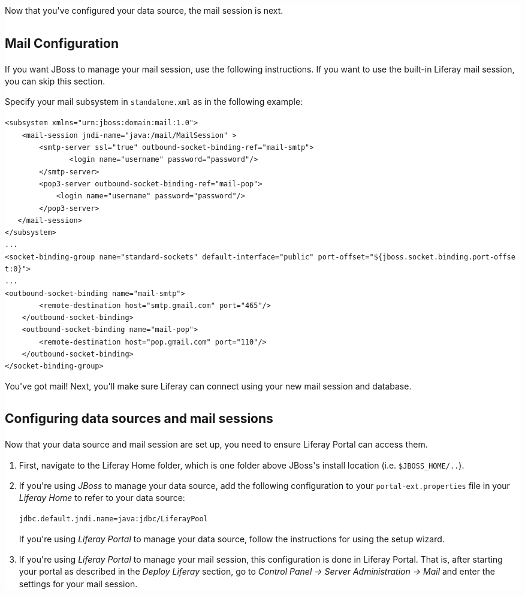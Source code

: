 Now that you've configured your data source, the mail session is next. 

## Mail Configuration [](id=mail-configuration)

If you want JBoss to manage your mail session, use the following instructions.
If you want to use the built-in Liferay mail session, you can skip this section.

Specify your mail subsystem in `standalone.xml` as in the following example:

    <subsystem xmlns="urn:jboss:domain:mail:1.0">
        <mail-session jndi-name="java:/mail/MailSession" >
            <smtp-server ssl="true" outbound-socket-binding-ref="mail-smtp">
                   <login name="username" password="password"/>
            </smtp-server>
            <pop3-server outbound-socket-binding-ref="mail-pop">
                <login name="username" password="password"/>
            </pop3-server>
       </mail-session>
    </subsystem>
    ...
    <socket-binding-group name="standard-sockets" default-interface="public" port-offset="${jboss.socket.binding.port-offset:0}">
    ...
    <outbound-socket-binding name="mail-smtp">
            <remote-destination host="smtp.gmail.com" port="465"/>
        </outbound-socket-binding>
        <outbound-socket-binding name="mail-pop">
            <remote-destination host="pop.gmail.com" port="110"/>
        </outbound-socket-binding>
    </socket-binding-group>
 
You've got mail! Next, you'll make sure Liferay can connect using your new mail
session and database.

## Configuring data sources and mail sessions [](id=configuring-data-sources-and-mail-sessions)

Now that your data source and mail session are set up, you need to ensure
Liferay Portal can access them.

1.  First, navigate to the Liferay Home folder, which is one folder above JBoss's
    install location (i.e. `$JBOSS_HOME/..`).

2.  If you're using *JBoss* to manage your data source, add the following
    configuration to your `portal-ext.properties` file in your *Liferay Home* to
    refer to your data source:

        jdbc.default.jndi.name=java:jdbc/LiferayPool

    If you're using *Liferay Portal* to manage your data source, follow the
    instructions for using the setup wizard.

3.  If you're using *Liferay Portal* to manage your mail session, this
    configuration is done in Liferay Portal. That is, after starting your
    portal as described in the *Deploy Liferay* section, go to *Control Panel
    &rarr; Server Administration &rarr; Mail* and enter the settings for your
    mail session.
